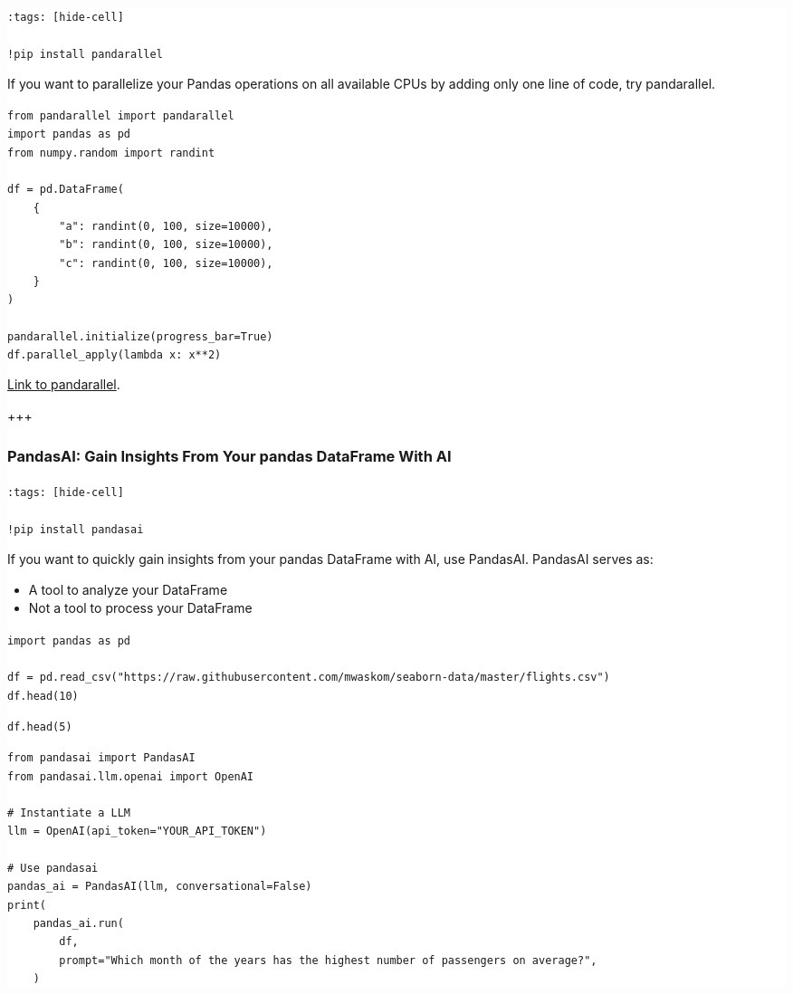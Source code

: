 ```{code-cell} ipython3
:tags: [hide-cell]

!pip install pandarallel
```

If you want to parallelize your Pandas operations on all available CPUs by adding only one line of code, try pandarallel. 

```{code-cell} ipython3
from pandarallel import pandarallel
import pandas as pd
from numpy.random import randint

df = pd.DataFrame(
    {
        "a": randint(0, 100, size=10000),
        "b": randint(0, 100, size=10000),
        "c": randint(0, 100, size=10000),
    }
)

pandarallel.initialize(progress_bar=True)
df.parallel_apply(lambda x: x**2)
```

[Link to pandarallel](https://github.com/nalepae/pandarallel).

+++

### PandasAI: Gain Insights From Your pandas DataFrame With AI

```{code-cell} ipython3
:tags: [hide-cell]

!pip install pandasai
```

If you want to quickly gain insights from your pandas DataFrame with AI, use PandasAI. PandasAI serves as: 

- A tool to analyze your DataFrame
- Not a tool to process your DataFrame

```{code-cell} ipython3
import pandas as pd  

df = pd.read_csv("https://raw.githubusercontent.com/mwaskom/seaborn-data/master/flights.csv")
df.head(10)
```

```{code-cell} ipython3
df.head(5)
```

```{code-cell} ipython3
from pandasai import PandasAI
from pandasai.llm.openai import OpenAI

# Instantiate a LLM
llm = OpenAI(api_token="YOUR_API_TOKEN")

# Use pandasai
pandas_ai = PandasAI(llm, conversational=False)
print(
    pandas_ai.run(
        df,
        prompt="Which month of the years has the highest number of passengers on average?",
    )
```
